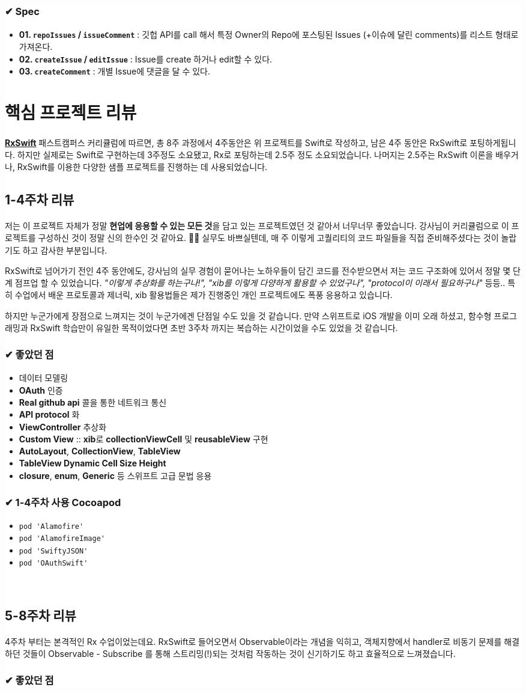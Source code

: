 ### ✔︎ Spec
- **01. `repoIssues` / `issueComment`** : 깃헙 API를 call 해서 특정 Owner의 Repo에 포스팅된 Issues (+이슈에 달린 comments)를 리스트 형태로 가져온다.
- **02. `createIssue` / `editIssue`** : Issue를 create 하거나 edit할 수 있다.
- **03. `createComment`** : 개별 Issue에 댓글을 달 수 있다.

# 핵심 프로젝트 리뷰

**[RxSwift](http://www.fastcampus.co.kr/dev_camp_rxswift/)** 패스트캠퍼스 커리큘럼에 따르면, 총 8주 과정에서 4주동안은 위 프로젝트를 Swift로 작성하고, 남은 4주 동안은 RxSwift로 포팅하게됩니다. 하지만 실제로는 Swift로 구현하는데 3주정도 소요됐고, Rx로 포팅하는데 2.5주 정도 소요되었습니다. 나머지는 2.5주는 RxSwift 이론을 배우거나, RxSwift를 이용한 다양한 샘플 프로젝트를 진행하는 데 사용되었습니다.

## 1-4주차 리뷰

저는 이 프로젝트 자체가 정말 **현업에 응용할 수 있는 모든 것**을 담고 있는 프로젝트였던 것 같아서 너무너무 좋았습니다. 강사님이 커리큘럼으로 이 프로젝트를 구성하신 것이 정말 신의 한수인 것 같아요. 👏🏻 실무도 바쁘실텐데, 매 주 이렇게 고퀄리티의 코드 파일들을 직접 준비해주셨다는 것이 놀랍기도 하고 감사한 부분입니다.

RxSwift로 넘어가기 전인 4주 동안에도, 강사님의 실무 경험이 묻어나는 노하우들이 담긴 코드를 전수받으면서 저는 코드 구조화에 있어서 정말 몇 단계 점프업 할 수 있었습니다. *"이렇게 추상화를 하는구나!", "xib를 이렇게 다양하게 활용할 수 있었구나", "protocol이 이래서 필요하구나"* 등등.. 특히 수업에서 배운 프로토콜과 제너릭, xib 활용법들은 제가 진행중인 개인 프로젝트에도 폭풍 응용하고 있습니다.

하지만 누군가에게 장점으로 느껴지는 것이 누군가에겐 단점일 수도 있을 것 같습니다. 만약 스위프트로 iOS 개발을 이미 오래 하셨고, 함수형 프로그래밍과 RxSwift 학습만이 유일한 목적이었다면 초반 3주차 까지는 복습하는 시간이었을 수도 있었을 것 같습니다. 

### ✔︎ 좋았던 점 

- 데이터 모델링
- **OAuth** 인증
- **Real github api** 콜을 통한 네트워크 통신
- **API protocol** 화
- **ViewController** 추상화
- **Custom View** :: **xib**로 **collectionViewCell** 및 **reusableView** 구현
- **AutoLayout**, **CollectionView**, **TableView**
- **TableView Dynamic Cell Size Height**
- **closure**, **enum**, **Generic** 등 스위프트 고급 문법 응용

### ✔︎ 1-4주차 사용 Cocoapod

- `pod 'Alamofire'`
- `pod 'AlamofireImage'`
- `pod 'SwiftyJSON'`
- `pod 'OAuthSwift'`

<br>

## 5-8주차 리뷰

4주차 부터는 본격적인 Rx 수업이었는데요. RxSwift로 들어오면서 Observable이라는 개념을 익히고, 객체지향에서 handler로 비동기 문제를 해결하던 것들이 Observable - Subscribe 를 통해 스트리밍(!)되는 것처럼 작동하는 것이 신기하기도 하고 효율적으로 느껴졌습니다.

### ✔︎ 좋았던 점 
